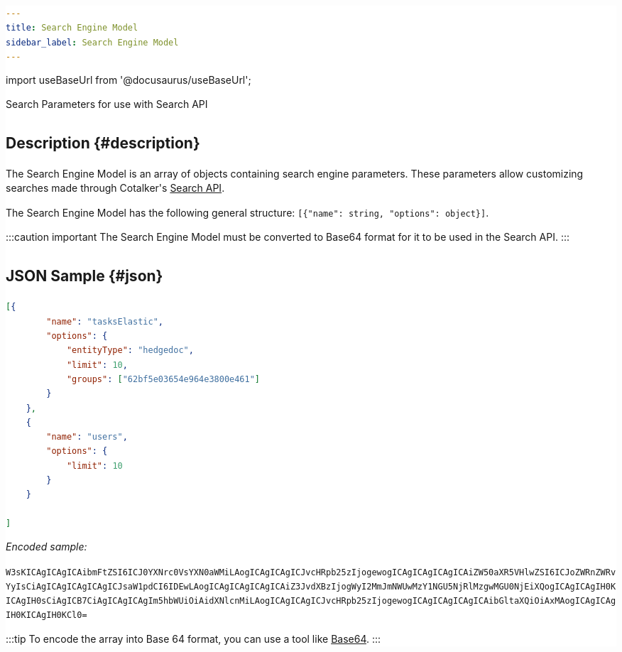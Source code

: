 ```yaml
---
title: Search Engine Model
sidebar_label: Search Engine Model
---
```


import useBaseUrl from '@docusaurus/useBaseUrl';

<span className="hero__subtitle">Search Parameters for use with Search API</span>

## Description {#description}
The Search Engine Model is an array of objects containing search engine parameters. These parameters allow customizing searches made through Cotalker's [Search API](/docs/documentation/api/search).

The Search Engine Model has the following general structure: `[{"name": string, "options": object}]`.

:::caution important
The Search Engine Model must be converted to Base64 format for it to be used in the Search API.
:::

## JSON Sample {#json}
```json
[{
        "name": "tasksElastic",
        "options": {
            "entityType": "hedgedoc",
            "limit": 10,
            "groups": ["62bf5e03654e964e3800e461"]
        }
    },
    {
        "name": "users",
        "options": {
            "limit": 10
        }
    }

]
```

_Encoded sample:_
```
W3sKICAgICAgICAibmFtZSI6ICJ0YXNrc0VsYXN0aWMiLAogICAgICAgICJvcHRpb25zIjogewogICAgICAgICAgICAiZW50aXR5VHlwZSI6ICJoZWRnZWRvYyIsCiAgICAgICAgICAgICJsaW1pdCI6IDEwLAogICAgICAgICAgICAiZ3JvdXBzIjogWyI2MmJmNWUwMzY1NGU5NjRlMzgwMGU0NjEiXQogICAgICAgIH0KICAgIH0sCiAgICB7CiAgICAgICAgIm5hbWUiOiAidXNlcnMiLAogICAgICAgICJvcHRpb25zIjogewogICAgICAgICAgICAibGltaXQiOiAxMAogICAgICAgIH0KICAgIH0KCl0=
```

:::tip
To encode the array into Base 64 format, you can use a tool like [Base64](https://www.base64encode.org/).
:::
